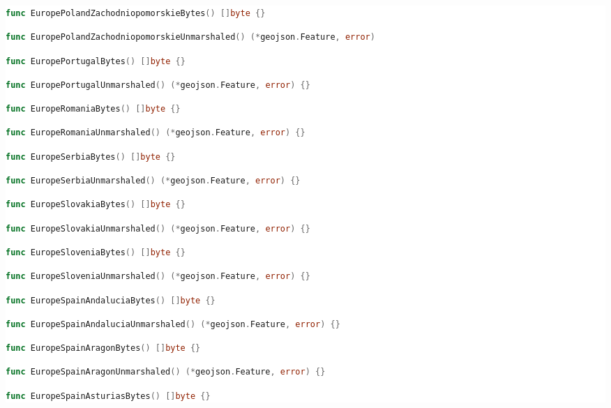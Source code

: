 ```go
func EuropePolandZachodniopomorskieBytes() []byte {}
```

```go
func EuropePolandZachodniopomorskieUnmarshaled() (*geojson.Feature, error)
```

```go
func EuropePortugalBytes() []byte {}
```

```go
func EuropePortugalUnmarshaled() (*geojson.Feature, error) {}
```

```go
func EuropeRomaniaBytes() []byte {}
```

```go
func EuropeRomaniaUnmarshaled() (*geojson.Feature, error) {}
```

```go
func EuropeSerbiaBytes() []byte {}
```

```go
func EuropeSerbiaUnmarshaled() (*geojson.Feature, error) {}
```

```go
func EuropeSlovakiaBytes() []byte {}
```

```go
func EuropeSlovakiaUnmarshaled() (*geojson.Feature, error) {}
```

```go
func EuropeSloveniaBytes() []byte {}
```

```go
func EuropeSloveniaUnmarshaled() (*geojson.Feature, error) {}
```

```go
func EuropeSpainAndaluciaBytes() []byte {}
```

```go
func EuropeSpainAndaluciaUnmarshaled() (*geojson.Feature, error) {}
```

```go
func EuropeSpainAragonBytes() []byte {}
```

```go
func EuropeSpainAragonUnmarshaled() (*geojson.Feature, error) {}
```

```go
func EuropeSpainAsturiasBytes() []byte {}
```
